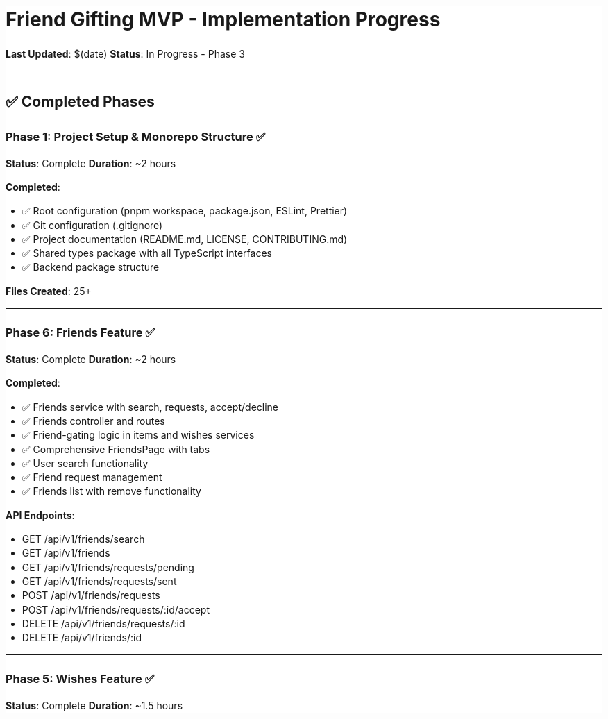 # Friend Gifting MVP - Implementation Progress

**Last Updated**: $(date)
**Status**: In Progress - Phase 3

---

## ✅ Completed Phases

### Phase 1: Project Setup & Monorepo Structure ✅
**Status**: Complete
**Duration**: ~2 hours

**Completed**:
- ✅ Root configuration (pnpm workspace, package.json, ESLint, Prettier)
- ✅ Git configuration (.gitignore)
- ✅ Project documentation (README.md, LICENSE, CONTRIBUTING.md)
- ✅ Shared types package with all TypeScript interfaces
- ✅ Backend package structure

**Files Created**: 25+

---

### Phase 6: Friends Feature ✅
**Status**: Complete
**Duration**: ~2 hours

**Completed**:
- ✅ Friends service with search, requests, accept/decline
- ✅ Friends controller and routes
- ✅ Friend-gating logic in items and wishes services
- ✅ Comprehensive FriendsPage with tabs
- ✅ User search functionality
- ✅ Friend request management
- ✅ Friends list with remove functionality

**API Endpoints**:
- GET /api/v1/friends/search
- GET /api/v1/friends
- GET /api/v1/friends/requests/pending
- GET /api/v1/friends/requests/sent
- POST /api/v1/friends/requests
- POST /api/v1/friends/requests/:id/accept
- DELETE /api/v1/friends/requests/:id
- DELETE /api/v1/friends/:id

---

### Phase 5: Wishes Feature ✅
**Status**: Complete
**Duration**: ~1.5 hours
